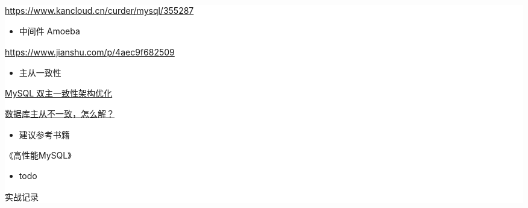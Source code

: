 https://www.kancloud.cn/curder/mysql/355287

- 中间件 Amoeba

https://www.jianshu.com/p/4aec9f682509

- 主从一致性

[MySQL 双主一致性架构优化](https://mp.weixin.qq.com/s/sCjzzi9VXPk-JcWXySfHgw)

[数据库主从不一致，怎么解？](https://mp.weixin.qq.com/s/5JYtta9aMGcic7o_ejna-A)

- 建议参考书籍

《高性能MySQL》

- todo

实战记录

